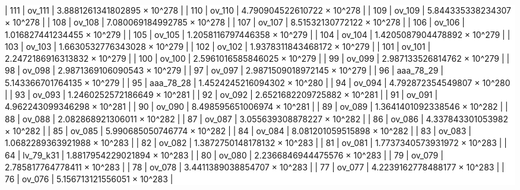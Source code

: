 | 111 | ov_111 | 3.8881261341802895 × 10^278 |
| 110 | ov_110 | 4.790904522610722 × 10^278 |
| 109 | ov_109 | 5.844335338234307 × 10^278 |
| 108 | ov_108 | 7.080069184992785 × 10^278 |
| 107 | ov_107 | 8.51532130772122 × 10^278 |
| 106 | ov_106 | 1.016827441234455 × 10^279 |
| 105 | ov_105 | 1.2058116797446358 × 10^279 |
| 104 | ov_104 | 1.4205087904478892 × 10^279 |
| 103 | ov_103 | 1.6630532776343028 × 10^279 |
| 102 | ov_102 | 1.9378311843468172 × 10^279 |
| 101 | ov_101 | 2.2472186916313832 × 10^279 |
| 100 | ov_100 | 2.5961016585846025 × 10^279 |
| 99 | ov_099 | 2.987133526814762 × 10^279 |
| 98 | ov_098 | 2.9871369106090543 × 10^279 |
| 97 | ov_097 | 2.9871509018972145 × 10^279 |
| 96 | aaa_78_29 | 5.143366701764135 × 10^279 |
| 95 | aaa_78_28 | 1.4524245216094302 × 10^280 |
| 94 | ov_094 | 4.792872354549807 × 10^280 |
| 93 | ov_093 | 1.2460252572186649 × 10^281 |
| 92 | ov_092 | 2.6521682209725882 × 10^281 |
| 91 | ov_091 | 4.962243099346298 × 10^281 |
| 90 | ov_090 | 8.498595651006974 × 10^281 |
| 89 | ov_089 | 1.3641401092338546 × 10^282 |
| 88 | ov_088 | 2.082868921306011 × 10^282 |
| 87 | ov_087 | 3.055639308878227 × 10^282 |
| 86 | ov_086 | 4.337843301053982 × 10^282 |
| 85 | ov_085 | 5.990685050746774 × 10^282 |
| 84 | ov_084 | 8.081201059515898 × 10^282 |
| 83 | ov_083 | 1.0682289363921988 × 10^283 |
| 82 | ov_082 | 1.3872750148178132 × 10^283 |
| 81 | ov_081 | 1.7737340573931972 × 10^283 |
| 64 | lv_79_k31 | 1.8817954229021894 × 10^283 |
| 80 | ov_080 | 2.2366846944475576 × 10^283 |
| 79 | ov_079 | 2.785817764778411 × 10^283 |
| 78 | ov_078 | 3.4411389038854707 × 10^283 |
| 77 | ov_077 | 4.2239162778488177 × 10^283 |
| 76 | ov_076 | 5.156713121556051 × 10^283 |
